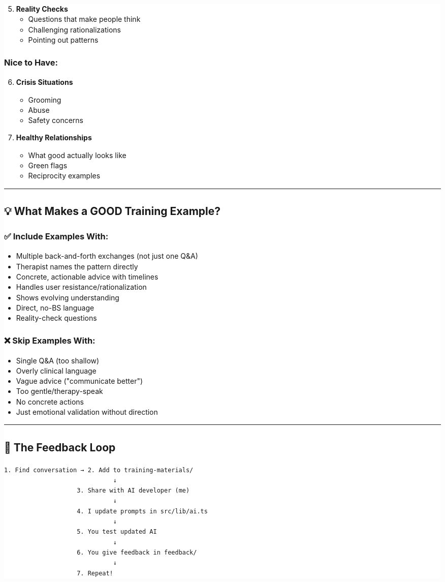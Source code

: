 5. **Reality Checks**
   - Questions that make people think
   - Challenging rationalizations
   - Pointing out patterns

### Nice to Have:
6. **Crisis Situations**
   - Grooming
   - Abuse
   - Safety concerns

7. **Healthy Relationships**
   - What good actually looks like
   - Green flags
   - Reciprocity examples

---

## 💡 What Makes a GOOD Training Example?

### ✅ Include Examples With:
- Multiple back-and-forth exchanges (not just one Q&A)
- Therapist names the pattern directly
- Concrete, actionable advice with timelines
- Handles user resistance/rationalization
- Shows evolving understanding
- Direct, no-BS language
- Reality-check questions

### ❌ Skip Examples With:
- Single Q&A (too shallow)
- Overly clinical language
- Vague advice ("communicate better")
- Too gentle/therapy-speak
- No concrete actions
- Just emotional validation without direction

---

## 🔄 The Feedback Loop

```
1. Find conversation → 2. Add to training-materials/ 
                              ↓
                    3. Share with AI developer (me)
                              ↓
                    4. I update prompts in src/lib/ai.ts
                              ↓
                    5. You test updated AI
                              ↓
                    6. You give feedback in feedback/
                              ↓
                    7. Repeat!
```

